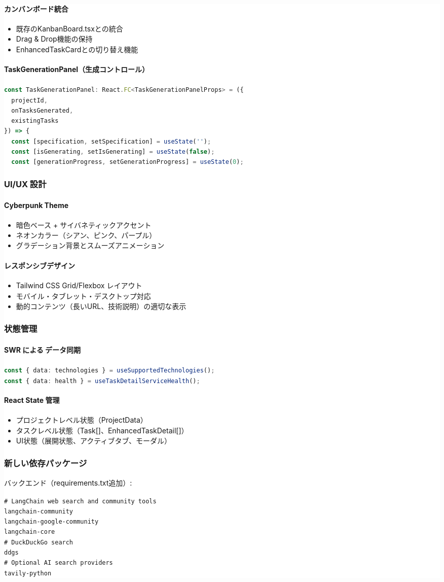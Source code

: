 #### **カンバンボード統合**
- 既存のKanbanBoard.tsxとの統合
- Drag & Drop機能の保持
- EnhancedTaskCardとの切り替え機能

#### **TaskGenerationPanel（生成コントロール）**
```typescript
const TaskGenerationPanel: React.FC<TaskGenerationPanelProps> = ({
  projectId,
  onTasksGenerated,
  existingTasks
}) => {
  const [specification, setSpecification] = useState('');
  const [isGenerating, setIsGenerating] = useState(false);
  const [generationProgress, setGenerationProgress] = useState(0);
```

### UI/UX 設計

#### **Cyberpunk Theme**
- 暗色ベース + サイバネティックアクセント
- ネオンカラー（シアン、ピンク、パープル）
- グラデーション背景とスムーズアニメーション

#### **レスポンシブデザイン**
- Tailwind CSS Grid/Flexbox レイアウト
- モバイル・タブレット・デスクトップ対応
- 動的コンテンツ（長いURL、技術説明）の適切な表示

### 状態管理

#### **SWR による データ同期**
```typescript
const { data: technologies } = useSupportedTechnologies();
const { data: health } = useTaskDetailServiceHealth();
```

#### **React State 管理**
- プロジェクトレベル状態（ProjectData）
- タスクレベル状態（Task[]、EnhancedTaskDetail[]）
- UI状態（展開状態、アクティブタブ、モーダル）

### 新しい依存パッケージ

バックエンド（requirements.txt追加）:
```
# LangChain web search and community tools
langchain-community
langchain-google-community
langchain-core
# DuckDuckGo search
ddgs
# Optional AI search providers
tavily-python
```
